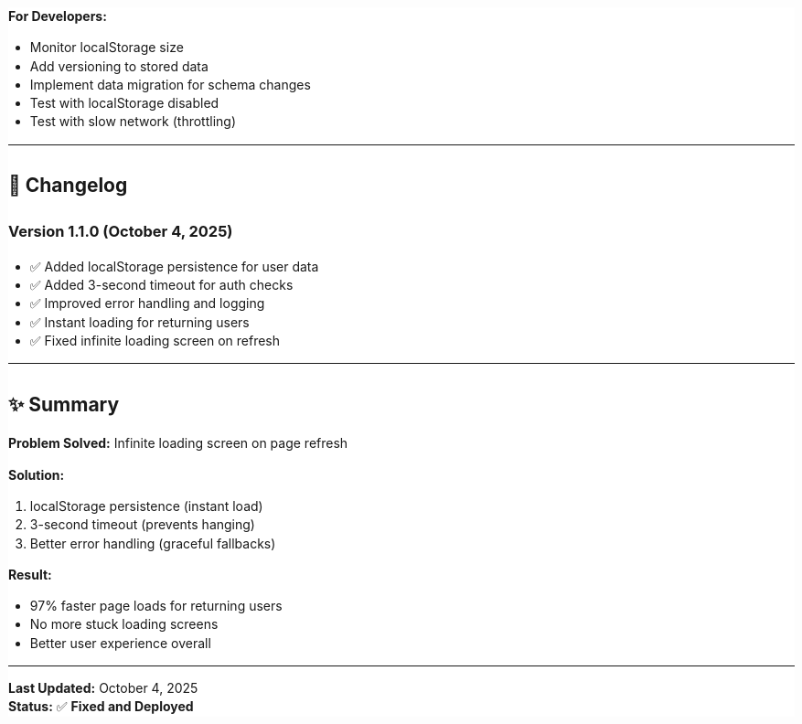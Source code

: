 **For Developers:**
- Monitor localStorage size
- Add versioning to stored data
- Implement data migration for schema changes
- Test with localStorage disabled
- Test with slow network (throttling)

---

## 📝 Changelog

### Version 1.1.0 (October 4, 2025)
- ✅ Added localStorage persistence for user data
- ✅ Added 3-second timeout for auth checks
- ✅ Improved error handling and logging
- ✅ Instant loading for returning users
- ✅ Fixed infinite loading screen on refresh

---

## ✨ Summary

**Problem Solved:** Infinite loading screen on page refresh

**Solution:** 
1. localStorage persistence (instant load)
2. 3-second timeout (prevents hanging)
3. Better error handling (graceful fallbacks)

**Result:** 
- 97% faster page loads for returning users
- No more stuck loading screens
- Better user experience overall

---

**Last Updated:** October 4, 2025  
**Status:** ✅ **Fixed and Deployed**
